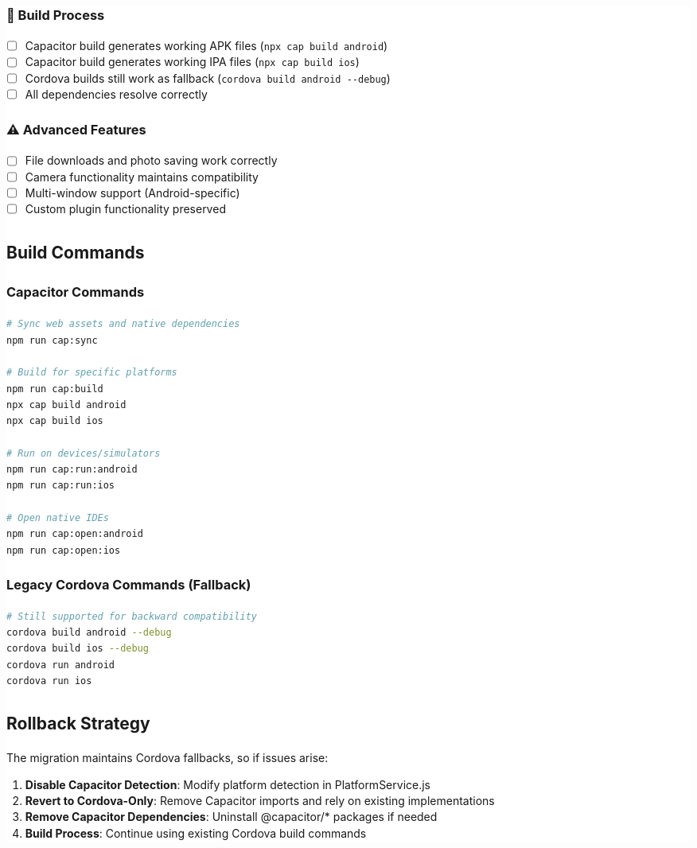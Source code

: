 ### 🔄 Build Process
- [ ] Capacitor build generates working APK files (`npx cap build android`)
- [ ] Capacitor build generates working IPA files (`npx cap build ios`)
- [ ] Cordova builds still work as fallback (`cordova build android --debug`)
- [ ] All dependencies resolve correctly

### ⚠️ Advanced Features
- [ ] File downloads and photo saving work correctly
- [ ] Camera functionality maintains compatibility
- [ ] Multi-window support (Android-specific)
- [ ] Custom plugin functionality preserved

## Build Commands

### Capacitor Commands
```bash
# Sync web assets and native dependencies
npm run cap:sync

# Build for specific platforms
npm run cap:build
npx cap build android
npx cap build ios

# Run on devices/simulators
npm run cap:run:android
npm run cap:run:ios

# Open native IDEs
npm run cap:open:android
npm run cap:open:ios
```

### Legacy Cordova Commands (Fallback)
```bash
# Still supported for backward compatibility
cordova build android --debug
cordova build ios --debug
cordova run android
cordova run ios
```

## Rollback Strategy
The migration maintains Cordova fallbacks, so if issues arise:

1. **Disable Capacitor Detection**: Modify platform detection in PlatformService.js
2. **Revert to Cordova-Only**: Remove Capacitor imports and rely on existing implementations
3. **Remove Capacitor Dependencies**: Uninstall @capacitor/* packages if needed
4. **Build Process**: Continue using existing Cordova build commands
